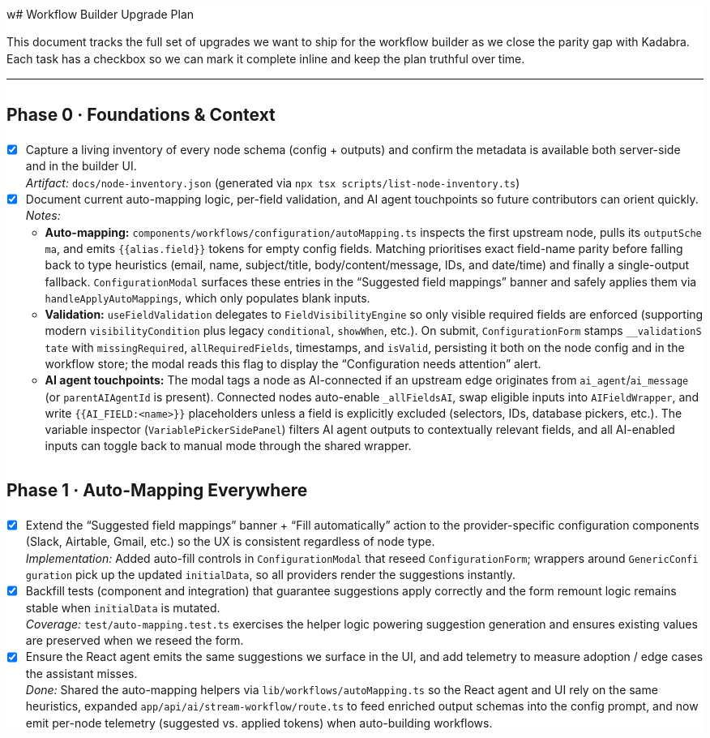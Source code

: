 w# Workflow Builder Upgrade Plan

This document tracks the full set of upgrades we want to ship for the workflow builder as we close the parity gap with Kadabra. Each task has a checkbox so we can mark it complete inline and keep the plan truthful over time.

---

## Phase 0 · Foundations & Context

- [x] Capture a living inventory of every node schema (config + outputs) and confirm the metadata is available both server-side and in the builder UI.  
  _Artifact:_ `docs/node-inventory.json` (generated via `npx tsx scripts/list-node-inventory.ts`)
- [x] Document current auto-mapping logic, per-field validation, and AI agent touchpoints so future contributors can orient quickly.  
  _Notes:_  
  - **Auto-mapping:** `components/workflows/configuration/autoMapping.ts` inspects the first upstream node, pulls its `outputSchema`, and emits `{{alias.field}}` tokens for empty config fields. Matching prioritises exact field-name parity before falling back to type heuristics (email, name, subject/title, body/content/message, IDs, and date/time) and finally a single-output fallback. `ConfigurationModal` surfaces these entries in the “Suggested field mappings” banner and safely applies them via `handleApplyAutoMappings`, which only populates blank inputs.  
  - **Validation:** `useFieldValidation` delegates to `FieldVisibilityEngine` so only visible required fields are enforced (supporting modern `visibilityCondition` plus legacy `conditional`, `showWhen`, etc.). On submit, `ConfigurationForm` stamps `__validationState` with `missingRequired`, `allRequiredFields`, timestamps, and `isValid`, persisting it both on the node config and in the workflow store; the modal reads this flag to display the “Configuration needs attention” alert.  
  - **AI agent touchpoints:** The modal tags a node as AI-connected if an upstream edge originates from `ai_agent`/`ai_message` (or `parentAIAgentId` is present). Connected nodes auto-enable `_allFieldsAI`, swap eligible inputs into `AIFieldWrapper`, and write `{{AI_FIELD:<name>}}` placeholders unless a field is explicitly excluded (selectors, IDs, database pickers, etc.). The variable inspector (`VariablePickerSidePanel`) filters AI agent outputs to contextually relevant fields, and all AI-enabled inputs can toggle back to manual mode through the shared wrapper.

## Phase 1 · Auto-Mapping Everywhere

- [x] Extend the “Suggested field mappings” banner + “Fill automatically” action to the provider-specific configuration components (Slack, Airtable, Gmail, etc.) so the UX is consistent regardless of node type.  
  _Implementation:_ Added auto-fill controls in `ConfigurationModal` that reseed `ConfigurationForm`; wrappers around `GenericConfiguration` pick up the updated `initialData`, so all providers render the suggestions instantly.
- [x] Backfill tests (component and integration) that guarantee suggestions apply correctly and the form remount logic remains stable when `initialData` is mutated.  
  _Coverage:_ `test/auto-mapping.test.ts` exercises the helper logic powering suggestion generation and ensures existing values are preserved when we reseed the form.
- [x] Ensure the React agent emits the same suggestions we surface in the UI, and add telemetry to measure adoption / edge cases the assistant misses.  
  _Done:_ Shared the auto-mapping helpers via `lib/workflows/autoMapping.ts` so the React agent and UI rely on the same heuristics, expanded `app/api/ai/stream-workflow/route.ts` to feed enriched output schemas into the config prompt, and now emit per-node telemetry (suggested vs. applied tokens) when auto-building workflows.
